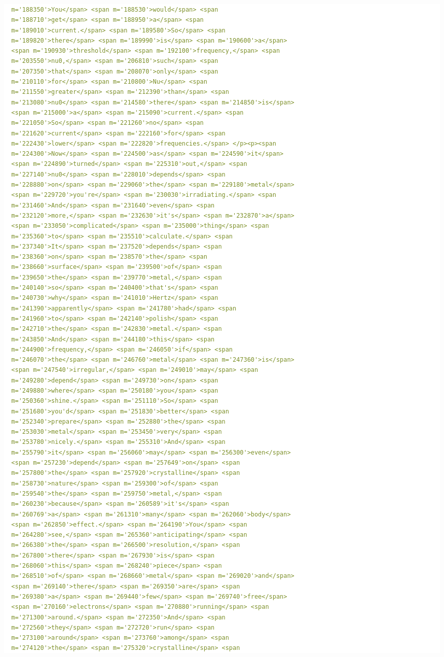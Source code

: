 ```yaml
  m='188350'>You</span> <span m='188530'>would</span> <span
  m='188710'>get</span> <span m='188950'>a</span> <span
  m='189010'>current.</span> <span m='189580'>So</span> <span
  m='189820'>there</span> <span m='189990'>is</span> <span m='190600'>a</span>
  <span m='190930'>threshold</span> <span m='192100'>frequency,</span> <span
  m='203550'>nu0,</span> <span m='206810'>such</span> <span
  m='207350'>that</span> <span m='208070'>only</span> <span
  m='210110'>for</span> <span m='210800'>Nu</span> <span
  m='211550'>greater</span> <span m='212390'>than</span> <span
  m='213080'>nu0</span> <span m='214580'>there</span> <span m='214850'>is</span>
  <span m='215000'>a</span> <span m='215090'>current.</span> <span
  m='221050'>So</span> <span m='221260'>no</span> <span
  m='221620'>current</span> <span m='222160'>for</span> <span
  m='222430'>lower</span> <span m='222820'>frequencies.</span> </p><p><span
  m='224300'>Now</span> <span m='224500'>as</span> <span m='224590'>it</span>
  <span m='224890'>turned</span> <span m='225310'>out,</span> <span
  m='227140'>nu0</span> <span m='228010'>depends</span> <span
  m='228880'>on</span> <span m='229060'>the</span> <span m='229180'>metal</span>
  <span m='229720'>you're</span> <span m='230030'>irradiating.</span> <span
  m='231460'>And</span> <span m='231640'>even</span> <span
  m='232120'>more,</span> <span m='232630'>it's</span> <span m='232870'>a</span>
  <span m='233050'>complicated</span> <span m='235000'>thing</span> <span
  m='235360'>to</span> <span m='235510'>calculate.</span> <span
  m='237340'>It</span> <span m='237520'>depends</span> <span
  m='238360'>on</span> <span m='238570'>the</span> <span
  m='238660'>surface</span> <span m='239500'>of</span> <span
  m='239650'>the</span> <span m='239770'>metal,</span> <span
  m='240140'>so</span> <span m='240400'>that's</span> <span
  m='240730'>why</span> <span m='241010'>Hertz</span> <span
  m='241390'>apparently</span> <span m='241780'>had</span> <span
  m='241960'>to</span> <span m='242140'>polish</span> <span
  m='242710'>the</span> <span m='242830'>metal.</span> <span
  m='243850'>And</span> <span m='244180'>this</span> <span
  m='244900'>frequency,</span> <span m='246050'>if</span> <span
  m='246070'>the</span> <span m='246760'>metal</span> <span m='247360'>is</span>
  <span m='247540'>irregular,</span> <span m='249010'>may</span> <span
  m='249280'>depend</span> <span m='249730'>on</span> <span
  m='249880'>where</span> <span m='250180'>you</span> <span
  m='250360'>shine.</span> <span m='251110'>So</span> <span
  m='251680'>you'd</span> <span m='251830'>better</span> <span
  m='252340'>prepare</span> <span m='252880'>the</span> <span
  m='253030'>metal</span> <span m='253450'>very</span> <span
  m='253780'>nicely.</span> <span m='255310'>And</span> <span
  m='255790'>it</span> <span m='256060'>may</span> <span m='256300'>even</span>
  <span m='257230'>depend</span> <span m='257649'>on</span> <span
  m='257800'>the</span> <span m='257920'>crystalline</span> <span
  m='258730'>nature</span> <span m='259300'>of</span> <span
  m='259540'>the</span> <span m='259750'>metal,</span> <span
  m='260230'>because</span> <span m='260589'>it's</span> <span
  m='260769'>a</span> <span m='261310'>many</span> <span m='262060'>body</span>
  <span m='262850'>effect.</span> <span m='264190'>You</span> <span
  m='264280'>see,</span> <span m='265360'>anticipating</span> <span
  m='266380'>the</span> <span m='266500'>resolution,</span> <span
  m='267800'>there</span> <span m='267930'>is</span> <span
  m='268060'>this</span> <span m='268240'>piece</span> <span
  m='268510'>of</span> <span m='268660'>metal</span> <span m='269020'>and</span>
  <span m='269140'>there</span> <span m='269350'>are</span> <span
  m='269380'>a</span> <span m='269440'>few</span> <span m='269740'>free</span>
  <span m='270160'>electrons</span> <span m='270880'>running</span> <span
  m='271300'>around.</span> <span m='272350'>And</span> <span
  m='272560'>they</span> <span m='272720'>run</span> <span
  m='273100'>around</span> <span m='273760'>among</span> <span
  m='274120'>the</span> <span m='275320'>crystalline</span> <span
```